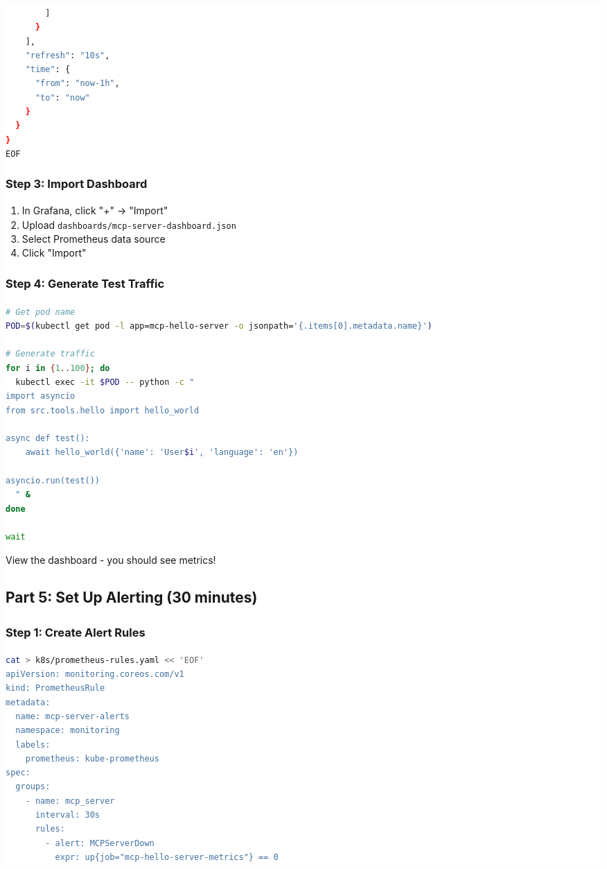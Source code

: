 ```bash
        ]
      }
    ],
    "refresh": "10s",
    "time": {
      "from": "now-1h",
      "to": "now"
    }
  }
}
EOF
```

### Step 3: Import Dashboard

1. In Grafana, click "+" → "Import"
2. Upload `dashboards/mcp-server-dashboard.json`
3. Select Prometheus data source
4. Click "Import"

### Step 4: Generate Test Traffic

```bash
# Get pod name
POD=$(kubectl get pod -l app=mcp-hello-server -o jsonpath='{.items[0].metadata.name}')

# Generate traffic
for i in {1..100}; do
  kubectl exec -it $POD -- python -c "
import asyncio
from src.tools.hello import hello_world

async def test():
    await hello_world({'name': 'User$i', 'language': 'en'})

asyncio.run(test())
  " &
done

wait
```

View the dashboard - you should see metrics!

## Part 5: Set Up Alerting (30 minutes)

### Step 1: Create Alert Rules

```bash
cat > k8s/prometheus-rules.yaml << 'EOF'
apiVersion: monitoring.coreos.com/v1
kind: PrometheusRule
metadata:
  name: mcp-server-alerts
  namespace: monitoring
  labels:
    prometheus: kube-prometheus
spec:
  groups:
    - name: mcp_server
      interval: 30s
      rules:
        - alert: MCPServerDown
          expr: up{job="mcp-hello-server-metrics"} == 0
```